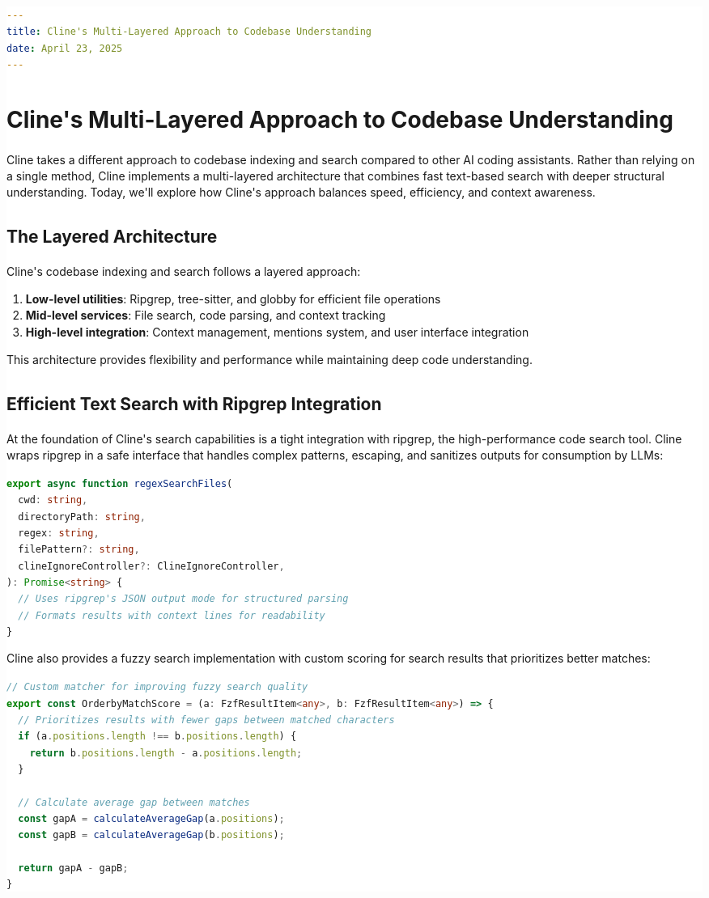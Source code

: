 ```yaml
---
title: Cline's Multi-Layered Approach to Codebase Understanding
date: April 23, 2025
---
```


# Cline's Multi-Layered Approach to Codebase Understanding

Cline takes a different approach to codebase indexing and search compared to other AI coding assistants. Rather than relying on a single method, Cline implements a multi-layered architecture that combines fast text-based search with deeper structural understanding. Today, we'll explore how Cline's approach balances speed, efficiency, and context awareness.

## The Layered Architecture

Cline's codebase indexing and search follows a layered approach:

1. **Low-level utilities**: Ripgrep, tree-sitter, and globby for efficient file operations
2. **Mid-level services**: File search, code parsing, and context tracking
3. **High-level integration**: Context management, mentions system, and user interface integration

This architecture provides flexibility and performance while maintaining deep code understanding.

## Efficient Text Search with Ripgrep Integration

At the foundation of Cline's search capabilities is a tight integration with ripgrep, the high-performance code search tool. Cline wraps ripgrep in a safe interface that handles complex patterns, escaping, and sanitizes outputs for consumption by LLMs:

```typescript
export async function regexSearchFiles(
  cwd: string,
  directoryPath: string,
  regex: string,
  filePattern?: string,
  clineIgnoreController?: ClineIgnoreController,
): Promise<string> {
  // Uses ripgrep's JSON output mode for structured parsing
  // Formats results with context lines for readability
}
```

Cline also provides a fuzzy search implementation with custom scoring for search results that prioritizes better matches:

```typescript
// Custom matcher for improving fuzzy search quality
export const OrderbyMatchScore = (a: FzfResultItem<any>, b: FzfResultItem<any>) => {
  // Prioritizes results with fewer gaps between matched characters
  if (a.positions.length !== b.positions.length) {
    return b.positions.length - a.positions.length;
  }
  
  // Calculate average gap between matches
  const gapA = calculateAverageGap(a.positions);
  const gapB = calculateAverageGap(b.positions);
  
  return gapA - gapB;
}
```
